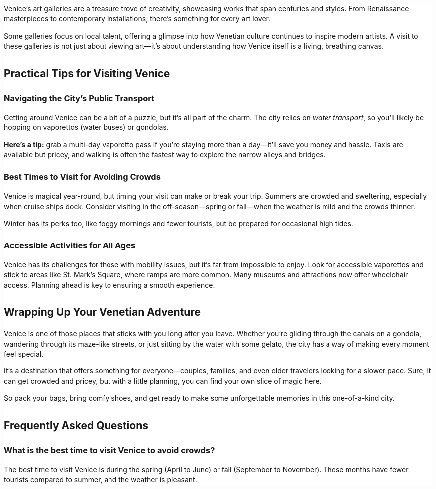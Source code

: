Venice’s art galleries are a treasure trove of creativity, showcasing works that span centuries and styles. From Renaissance masterpieces to contemporary installations, there’s something for every art lover. 

Some galleries focus on local talent, offering a glimpse into how Venetian culture continues to inspire modern artists. A visit to these galleries is not just about viewing art—it’s about understanding how Venice itself is a living, breathing canvas.

## Practical Tips for Visiting Venice

### Navigating the City’s Public Transport

Getting around Venice can be a bit of a puzzle, but it’s all part of the charm. The city relies on _water transport_, so you’ll likely be hopping on vaporettos (water buses) or gondolas. 

**Here’s a tip:** grab a multi-day vaporetto pass if you’re staying more than a day—it’ll save you money and hassle. Taxis are available but pricey, and walking is often the fastest way to explore the narrow alleys and bridges.

### Best Times to Visit for Avoiding Crowds

Venice is magical year-round, but timing your visit can make or break your trip. Summers are crowded and sweltering, especially when cruise ships dock. Consider visiting in the off-season—spring or fall—when the weather is mild and the crowds thinner. 

Winter has its perks too, like foggy mornings and fewer tourists, but be prepared for occasional high tides.

### Accessible Activities for All Ages

Venice has its challenges for those with mobility issues, but it’s far from impossible to enjoy. Look for accessible vaporettos and stick to areas like St. Mark’s Square, where ramps are more common. Many museums and attractions now offer wheelchair access. Planning ahead is key to ensuring a smooth experience.

## Wrapping Up Your Venetian Adventure

Venice is one of those places that sticks with you long after you leave. Whether you’re gliding through the canals on a gondola, wandering through its maze-like streets, or just sitting by the water with some gelato, the city has a way of making every moment feel special. 

It’s a destination that offers something for everyone—couples, families, and even older travelers looking for a slower pace. Sure, it can get crowded and pricey, but with a little planning, you can find your own slice of magic here. 

So pack your bags, bring comfy shoes, and get ready to make some unforgettable memories in this one-of-a-kind city.

## Frequently Asked Questions

### What is the best time to visit Venice to avoid crowds?

The best time to visit Venice is during the spring (April to June) or fall (September to November). These months have fewer tourists compared to summer, and the weather is pleasant.
